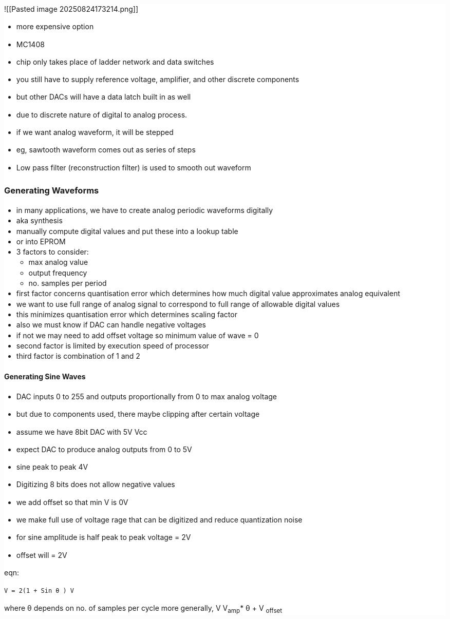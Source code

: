 ![[Pasted image 20250824173214.png]]
- more expensive option
- MC1408
- chip only takes place of ladder network and data switches
- you still have to supply reference voltage, amplifier, and other discrete components
- but other DACs will have a data latch built in as well


- due to discrete nature of digital to analog process.
- if we want analog waveform, it will be stepped
- eg, sawtooth waveform comes out as series of steps
- Low pass filter (reconstruction filter) is used to smooth out waveform

### Generating Waveforms
- in many applications, we have to create analog periodic waveforms digitally
- aka synthesis
- manually compute digital values and put these into a lookup table
- or into EPROM
- 3 factors to consider:
	- max analog value
	- output frequency
	- no. samples per period
- first factor concerns quantisation error which determines how much digital value approximates analog equivalent
- we want to use full range of analog signal to correspond to full range of allowable digital values
- this minimizes quantisation error which determines scaling factor
- also we must know if DAC can handle negative voltages
- if not we may need to add offset voltage so minimum value of wave = 0
- second factor is limited by execution speed of processor
- third factor is combination of 1 and 2

#### Generating Sine Waves
- DAC inputs 0 to 255 and outputs proportionally from 0 to max analog voltage
- but due to components used, there maybe clipping after certain voltage

- assume we have 8bit DAC with 5V Vcc
- expect DAC to produce analog outputs from 0 to 5V
- sine peak to peak 4V
- Digitizing 8 bits does not allow negative values
- we add offset so that min V is 0V
- we make full use of voltage rage that can be digitized and reduce quantization noise

- for sine amplitude is half peak to peak voltage = 2V
- offset will = 2V

eqn:
```
V = 2(1 + Sin θ ) V
``` 

where θ depends on no. of samples per cycle 
more generally, V V<sub>amp</sub>* θ + V <sub>offset</sub>
